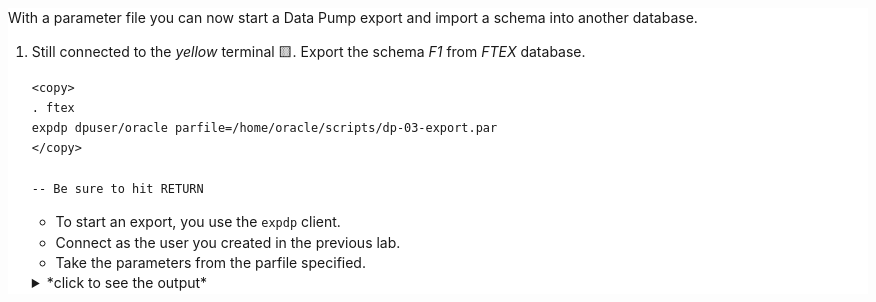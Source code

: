 With a parameter file you can now start a Data Pump export and import a schema into another database.

1. Still connected to the *yellow* terminal 🟨. Export the schema *F1* from *FTEX* database.

    ```
    <copy>
    . ftex
    expdp dpuser/oracle parfile=/home/oracle/scripts/dp-03-export.par    
    </copy>

    -- Be sure to hit RETURN
    ```

    * To start an export, you use the `expdp` client.
    * Connect as the user you created in the previous lab.
    * Take the parameters from the parfile specified.

    <details>
    <summary>*click to see the output*</summary>
    ``` text
    $ expdp system/oracle parfile=/home/oracle/scripts/dp-03-export.par
    
    Export: Release 19.0.0.0.0 - Production on Fri Apr 25 12:13:35 2025
    Version 19.21.0.0.0
    
    Copyright (c) 1982, 2019, Oracle and/or its affiliates.  All rights reserved.
    
    Connected to: Oracle Database 19c Enterprise Edition Release 19.0.0.0.0 - Production
    Starting "SYSTEM"."SYS_EXPORT_SCHEMA_01":  system/******** parfile=/home/oracle/scripts/dp-03-export.par
    Processing object type SCHEMA_EXPORT/TABLE/TABLE_DATA
    Processing object type SCHEMA_EXPORT/TABLE/INDEX/STATISTICS/INDEX_STATISTICS
    Processing object type SCHEMA_EXPORT/TABLE/STATISTICS/TABLE_STATISTICS
    Processing object type SCHEMA_EXPORT/STATISTICS/MARKER
    Processing object type SCHEMA_EXPORT/USER
    Processing object type SCHEMA_EXPORT/SYSTEM_GRANT
    Processing object type SCHEMA_EXPORT/DEFAULT_ROLE
    Processing object type SCHEMA_EXPORT/TABLESPACE_QUOTA
    Processing object type SCHEMA_EXPORT/PRE_SCHEMA/PROCACT_SCHEMA
    Processing object type SCHEMA_EXPORT/TABLE/TABLE
    Processing object type SCHEMA_EXPORT/TABLE/CONSTRAINT/CONSTRAINT
    . . exported "F1"."F1_LAPTIMES"                          16.98 MB  571047 rows
    . . exported "F1"."F1_RESULTS"                           1.429 MB   26439 rows
    . . exported "F1"."F1_DRIVERSTANDINGS"                   916.2 KB   34511 rows
    . . exported "F1"."F1_QUALIFYING"                        419.0 KB   10174 rows
    . . exported "F1"."F1_PITSTOPS"                          416.8 KB   10793 rows
    . . exported "F1"."F1_CONSTRUCTORSTANDINGS"              344.1 KB   13231 rows
    . . exported "F1"."F1_CONSTRUCTORRESULTS"                225.2 KB   12465 rows
    . . exported "F1"."F1_RACES"                             131.4 KB    1125 rows
    . . exported "F1"."F1_DRIVERS"                           87.86 KB     859 rows
    . . exported "F1"."F1_SPRINTRESULTS"                     29.88 KB     280 rows
    . . exported "F1"."F1_CONSTRUCTORS"                      22.97 KB     212 rows
    . . exported "F1"."F1_CIRCUITS"                          17.42 KB      77 rows
    . . exported "F1"."F1_SEASONS"                           10.03 KB      75 rows
    . . exported "F1"."F1_STATUS"                            7.843 KB     139 rows
    Master table "SYSTEM"."SYS_EXPORT_SCHEMA_01" successfully loaded/unloaded
    ******************************************************************************
    Dump file set for SYSTEM.SYS_EXPORT_SCHEMA_01 is:
      /home/oracle/dpdir/f1.dmp
    Job "SYSTEM"."SYS_EXPORT_SCHEMA_01" successfully completed at Fri Apr 25 12:13:57 2025 elapsed 0 00:00:20
    ```
    </details>
